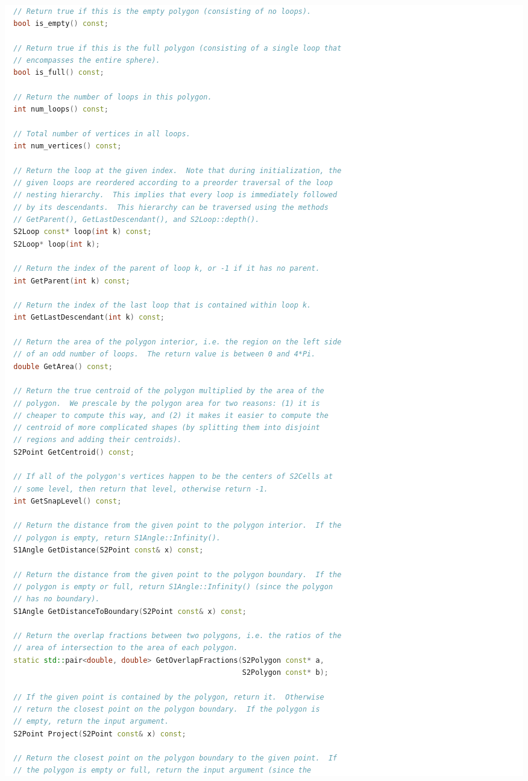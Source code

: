 ```c++
  // Return true if this is the empty polygon (consisting of no loops).
  bool is_empty() const;

  // Return true if this is the full polygon (consisting of a single loop that
  // encompasses the entire sphere).
  bool is_full() const;

  // Return the number of loops in this polygon.
  int num_loops() const;

  // Total number of vertices in all loops.
  int num_vertices() const;

  // Return the loop at the given index.  Note that during initialization, the
  // given loops are reordered according to a preorder traversal of the loop
  // nesting hierarchy.  This implies that every loop is immediately followed
  // by its descendants.  This hierarchy can be traversed using the methods
  // GetParent(), GetLastDescendant(), and S2Loop::depth().
  S2Loop const* loop(int k) const;
  S2Loop* loop(int k);

  // Return the index of the parent of loop k, or -1 if it has no parent.
  int GetParent(int k) const;

  // Return the index of the last loop that is contained within loop k.
  int GetLastDescendant(int k) const;

  // Return the area of the polygon interior, i.e. the region on the left side
  // of an odd number of loops.  The return value is between 0 and 4*Pi.
  double GetArea() const;

  // Return the true centroid of the polygon multiplied by the area of the
  // polygon.  We prescale by the polygon area for two reasons: (1) it is
  // cheaper to compute this way, and (2) it makes it easier to compute the
  // centroid of more complicated shapes (by splitting them into disjoint
  // regions and adding their centroids).
  S2Point GetCentroid() const;

  // If all of the polygon's vertices happen to be the centers of S2Cells at
  // some level, then return that level, otherwise return -1.
  int GetSnapLevel() const;

  // Return the distance from the given point to the polygon interior.  If the
  // polygon is empty, return S1Angle::Infinity().
  S1Angle GetDistance(S2Point const& x) const;

  // Return the distance from the given point to the polygon boundary.  If the
  // polygon is empty or full, return S1Angle::Infinity() (since the polygon
  // has no boundary).
  S1Angle GetDistanceToBoundary(S2Point const& x) const;

  // Return the overlap fractions between two polygons, i.e. the ratios of the
  // area of intersection to the area of each polygon.
  static std::pair<double, double> GetOverlapFractions(S2Polygon const* a,
                                                       S2Polygon const* b);

  // If the given point is contained by the polygon, return it.  Otherwise
  // return the closest point on the polygon boundary.  If the polygon is
  // empty, return the input argument.
  S2Point Project(S2Point const& x) const;

  // Return the closest point on the polygon boundary to the given point.  If
  // the polygon is empty or full, return the input argument (since the
```
